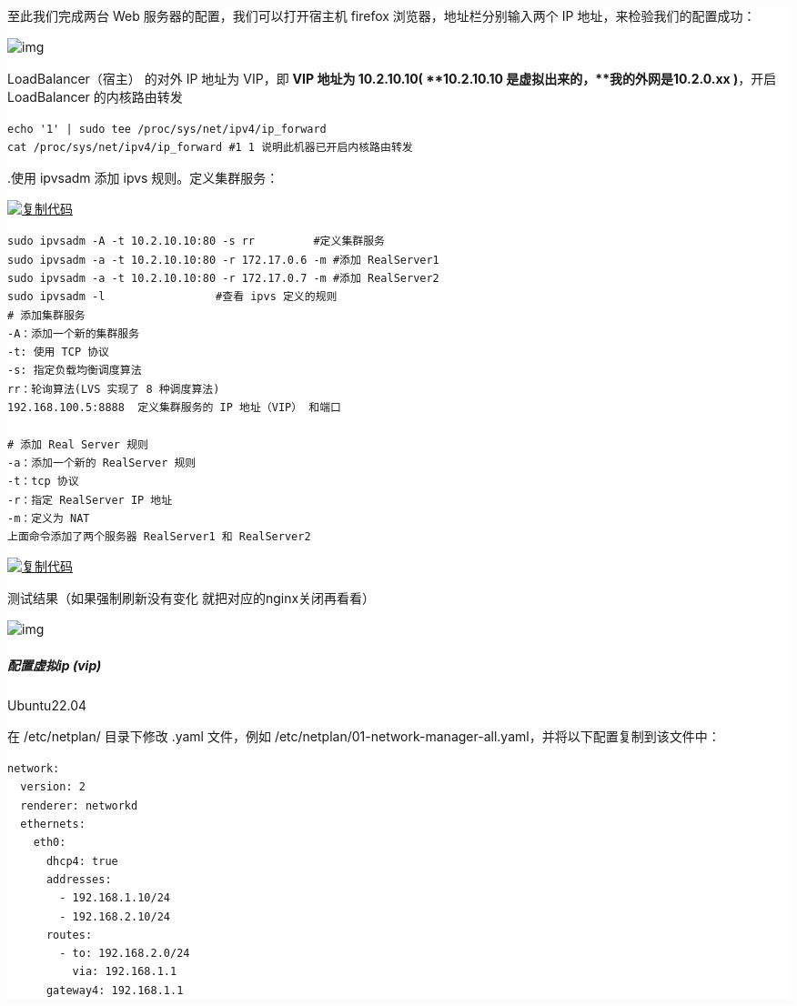 至此我们完成两台 Web 服务器的配置，我们可以打开宿主机 firefox 浏览器，地址栏分别输入两个 IP 地址，来检验我们的配置成功：

![img](https://img2018.cnblogs.com/blog/209993/201908/209993-20190823184113619-1389569280.png)![点击并拖拽以移动](data:image/gif;base64,R0lGODlhAQABAPABAP///wAAACH5BAEKAAAALAAAAAABAAEAAAICRAEAOw==)

LoadBalancer（宿主） 的对外 IP 地址为 VIP，即 **VIP 地址为 10.2.10.10( \**10.2.10.10 是虚拟出来的，\**我的外网是10.2.0.xx )**，开启 LoadBalancer 的内核路由转发

```
echo '1' | sudo tee /proc/sys/net/ipv4/ip_forward
cat /proc/sys/net/ipv4/ip_forward #1 1 说明此机器已开启内核路由转发
```

.使用 ipvsadm 添加 ipvs 规则。定义集群服务：

[![复制代码](https://common.cnblogs.com/images/copycode.gif)](javascript:void(0);)

```
sudo ipvsadm -A -t 10.2.10.10:80 -s rr         #定义集群服务
sudo ipvsadm -a -t 10.2.10.10:80 -r 172.17.0.6 -m #添加 RealServer1
sudo ipvsadm -a -t 10.2.10.10:80 -r 172.17.0.7 -m #添加 RealServer2
sudo ipvsadm -l                 #查看 ipvs 定义的规则
# 添加集群服务
-A：添加一个新的集群服务
-t: 使用 TCP 协议
-s: 指定负载均衡调度算法
rr：轮询算法(LVS 实现了 8 种调度算法)
192.168.100.5:8888  定义集群服务的 IP 地址（VIP） 和端口

# 添加 Real Server 规则
-a：添加一个新的 RealServer 规则
-t：tcp 协议
-r：指定 RealServer IP 地址
-m：定义为 NAT 
上面命令添加了两个服务器 RealServer1 和 RealServer2
```

[![复制代码](https://common.cnblogs.com/images/copycode.gif)](javascript:void(0);)

测试结果（如果强制刷新没有变化 就把对应的nginx关闭再看看）

![img](https://img2018.cnblogs.com/blog/209993/201908/209993-20190823184206909-127751797.png)







##### 配置虚拟ip (vip)

Ubuntu22.04 

在 /etc/netplan/ 目录下修改 .yaml 文件，例如 /etc/netplan/01-network-manager-all.yaml，并将以下配置复制到该文件中：

```
network:
  version: 2
  renderer: networkd
  ethernets:
    eth0:
      dhcp4: true
      addresses:
        - 192.168.1.10/24
        - 192.168.2.10/24
      routes:
        - to: 192.168.2.0/24
          via: 192.168.1.1
      gateway4: 192.168.1.1
```
